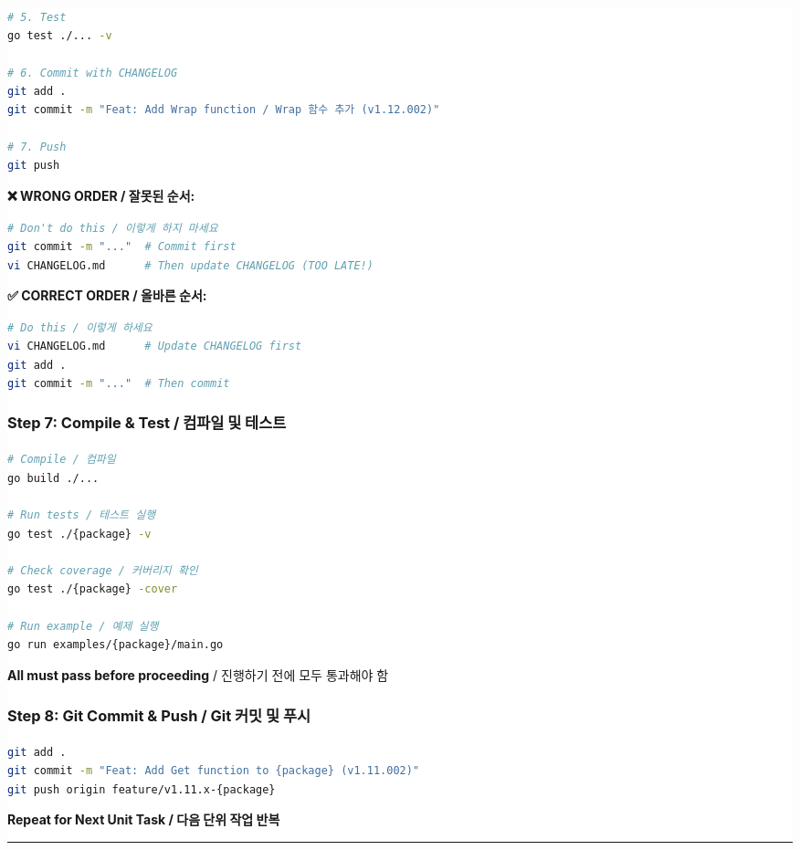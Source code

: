 ```bash
# 5. Test
go test ./... -v

# 6. Commit with CHANGELOG
git add .
git commit -m "Feat: Add Wrap function / Wrap 함수 추가 (v1.12.002)"

# 7. Push
git push
```

**❌ WRONG ORDER / 잘못된 순서:**
```bash
# Don't do this / 이렇게 하지 마세요
git commit -m "..."  # Commit first
vi CHANGELOG.md      # Then update CHANGELOG (TOO LATE!)
```

**✅ CORRECT ORDER / 올바른 순서:**
```bash
# Do this / 이렇게 하세요
vi CHANGELOG.md      # Update CHANGELOG first
git add .
git commit -m "..."  # Then commit
```

### Step 7: Compile & Test / 컴파일 및 테스트

```bash
# Compile / 컴파일
go build ./...

# Run tests / 테스트 실행
go test ./{package} -v

# Check coverage / 커버리지 확인
go test ./{package} -cover

# Run example / 예제 실행
go run examples/{package}/main.go
```

**All must pass before proceeding** / 진행하기 전에 모두 통과해야 함

### Step 8: Git Commit & Push / Git 커밋 및 푸시

```bash
git add .
git commit -m "Feat: Add Get function to {package} (v1.11.002)"
git push origin feature/v1.11.x-{package}
```

**Repeat for Next Unit Task / 다음 단위 작업 반복**

---
